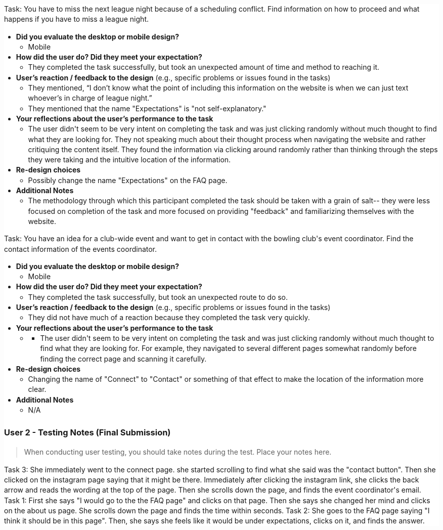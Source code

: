 Task: You have to miss the next league night because of a scheduling conflict. Find information on how to proceed and what happens if you have to miss a league night.

- **Did you evaluate the desktop or mobile design?**
    - Mobile
- **How did the user do? Did they meet your expectation?**
    - They completed the task successfully, but took an unexpected amount of time and method to reaching it.
- **User’s reaction / feedback to the design** (e.g., specific problems or issues found in the tasks)
    - They mentioned, “I don’t know what the point of including this information on the website is when we can just text whoever’s in charge of league night.”
    - They mentioned that the name "Expectations" is "not self-explanatory."
- **Your reflections about the user’s performance to the task**
    - The user didn't seem to be very intent on completing the task and was just clicking randomly without much thought to find what they are looking for. They not speaking much about their thought process when navigating the website and rather critiquing the content itself. They found the information via clicking around randomly rather than thinking through the steps they were taking and the intuitive location of the information.
- **Re-design choices**
    - Possibly change the name "Expectations" on the FAQ page.
- **Additional Notes**
    - The methodology through which this participant completed the task should be taken with a grain of salt-- they were less focused on completion of the task and more focused on providing "feedback" and familiarizing themselves with the website.

Task: You have an idea for a club-wide event and want to get in contact with the bowling club's event coordinator. Find the contact information of the events coordinator.

- **Did you evaluate the desktop or mobile design?**
    - Mobile
- **How did the user do? Did they meet your expectation?**
    - They completed the task successfully, but took an unexpected route to do so.
- **User’s reaction / feedback to the design** (e.g., specific problems or issues found in the tasks)
    - They did not have much of a reaction because they completed the task very quickly.
- **Your reflections about the user’s performance to the task**
    - - The user didn't seem to be very intent on completing the task and was just clicking randomly without much thought to find what they are looking for. For example, they navigated to several different pages somewhat randomly before finding the correct page and scanning it carefully.
- **Re-design choices**
    - Changing the name of "Connect" to "Contact" or something of that effect to make the location of the information more clear.
- **Additional Notes**
    - N/A


### User 2 - Testing Notes (Final Submission)

> When conducting user testing, you should take notes during the test. Place your notes here.

Task 3: She immediately went to the connect page. she started scrolling to find what she said was the "contact button". Then she clicked on the instagram page saying that it might be there. Immediately after clicking the instagram link, she clicks the back arrow and reads the wording at the top of the page. Then she scrolls down the page, and finds the event coordinator's email.  
Task 1: First she says "I would go to the the FAQ page" and clicks on that page. Then she says she changed her mind and clicks on the about us page. She scrolls down the page and finds the time within seconds.
Task 2: She goes to the FAQ page saying "I think it should be in this page". Then, she says she feels like it would be under expectations, clicks on it, and finds the answer.
